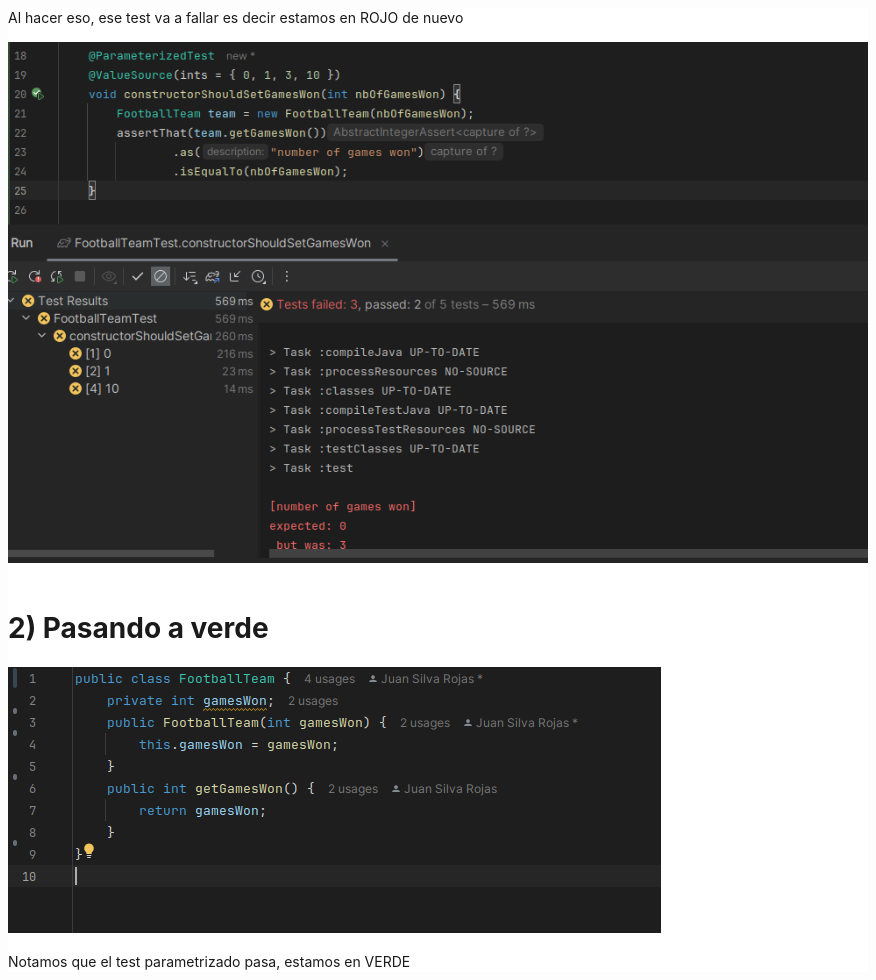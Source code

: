 Al hacer eso, ese test va a fallar es decir estamos en ROJO de nuevo  
  
  ![](img/08.png)  
    
        
# 2) Pasando a verde  
  
  ![](img/09.png)  
    
   Notamos que el test parametrizado pasa, estamos en VERDE  
     